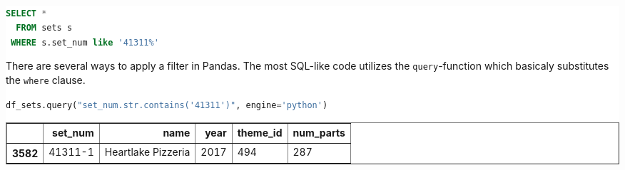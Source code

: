```sql
SELECT *
  FROM sets s
 WHERE s.set_num like '41311%'
```


There are several ways to apply a filter in Pandas. The most SQL-like code utilizes the `query`-function which basicaly substitutes the `where` clause.


```python
df_sets.query("set_num.str.contains('41311')", engine='python')
```




<div>
<style scoped>
    .dataframe tbody tr th:only-of-type {
        vertical-align: middle;
    }

    .dataframe tbody tr th {
        vertical-align: top;
    }

    .dataframe thead th {
        text-align: right;
    }
</style>
<table border="1" class="dataframe">
  <thead>
    <tr style="text-align: right;">
      <th></th>
      <th>set_num</th>
      <th>name</th>
      <th>year</th>
      <th>theme_id</th>
      <th>num_parts</th>
    </tr>
  </thead>
  <tbody>
    <tr>
      <th>3582</th>
      <td>41311-1</td>
      <td>Heartlake Pizzeria</td>
      <td>2017</td>
      <td>494</td>
      <td>287</td>
    </tr>
  </tbody>
</table>
</div>

